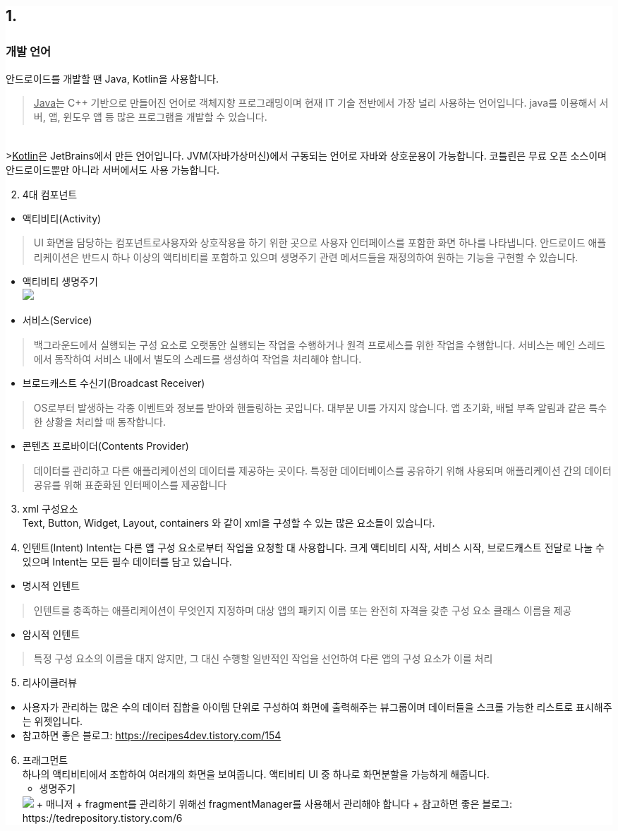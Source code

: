 ## 1.
### 개발 언어
안드로이드를 개발할 땐 Java, Kotlin을 사용합니다. 
><u>Java</u>는 C++ 기반으로 만들어진 언어로 객체지향 프로그래밍이며 현재 IT 기술 전반에서 가장 널리 사용하는 언어입니다. java를 이용해서 서버, 앱, 윈도우 앱 등 많은 프로그램을 개발할 수 있습니다.  
</br>
><u>Kotlin</u>은 JetBrains에서 만든 언어입니다. JVM(자바가상머신)에서 구동되는 언어로 자바와 상호운용이 가능합니다. 코틀린은 무료 오픈 소스이며 안드로이드뿐만 아니라 서버에서도 사용 가능합니다.


2. 4대 컴포넌트
+ 액티비티(Activity)  
>UI 화면을 담당하는 컴포넌트로사용자와 상호작용을 하기 위한 곳으로 사용자 인터페이스를 포함한 화면 하나를 나타냅니다. 안드로이드 애플리케이션은 반드시 하나 이상의 액티비티를 포함하고 있으며 생명주기 관련 메서드들을 재정의하여 원하는 기능을 구현할 수 있습니다.  

+ 액티비티 생명주기  
    <img src = "https://t1.daumcdn.net/thumb/R720x0/?fname=http://t1.daumcdn.net/brunch/service/user/2Kn8/image/LMm0LctaUHwEAW5jmD1B9R2N64w.PNG">

+ 서비스(Service)  
>백그라운드에서 실행되는 구성 요소로 오랫동안 실행되는 작업을 수행하거나 원격 프로세스를 위한 작업을 수행합니다. 서비스는 메인 스레드에서 동작하여 서비스 내에서 별도의 스레드를 생성하여 작업을 처리해야 합니다.

+ 브로드캐스트 수신기(Broadcast Receiver)  
>OS로부터 발생하는 각종 이벤트와 정보를 받아와 핸들링하는 곳입니다. 대부분 UI를 가지지 않습니다. 앱 초기화, 배털 부족 알림과 같은 특수한 상황을 처리할 때 동작합니다.

+ 콘텐츠 프로바이더(Contents Provider)  
>데이터를 관리하고 다른 애플리케이션의 데이터를 제공하는 곳이다. 특정한 데이터베이스를 공유하기 위해 사용되며 애플리케이션 간의 데이터 공유를 위해 표준화된 인터페이스를 제공합니다


3. xml 구성요소  
Text, Button, Widget, Layout, containers 와 같이 xml을 구성할 수 있는 많은 요소들이 있습니다.

4. 인텐트(Intent)
 Intent는 다른 앱 구성 요소로부터 작업을 요청할 대 사용합니다. 크게 액티비티 시작, 서비스 시작, 브로드캐스트 전달로 나눌 수 있으며 Intent는 모든 필수 데이터를 담고 있습니다.
+ 명시적 인텐트
> 인텐트를 충족하는 애플리케이션이 무엇인지 지정하며 대상 앱의 패키지 이름 또는 완전히 자격을 갖춘 구성 요소 클래스 이름을 제공
+ 암시적 인텐트
> 특정 구성 요소의 이름을 대지 않지만, 그 대신 수행할 일반적인 작업을 선언하여 다른 앱의 구성 요소가 이를 처리


5. 리사이클러뷰 
- 사용자가 관리하는 많은 수의 데이터 집합을 아이템 단위로 구성하여 화면에 출력해주는 뷰그룹이며 데이터들을 스크롤 가능한 리스트로 표시해주는 위젯입니다.
- 참고하면 좋은 블로그: https://recipes4dev.tistory.com/154

6. 프래그먼트  
하나의 액티비티에서 조합하여 여러개의 화면을 보여줍니다. 액티비티 UI 중 하나로 화면분할을 가능하게 해줍니다.
    + 생명주기
    <img src="https://img1.daumcdn.net/thumb/R800x0/?scode=mtistory2&fname=https%3A%2F%2Ft1.daumcdn.net%2Fcfile%2Ftistory%2F254FB34558A720A60E">
    + 매니저
        + fragment를 관리하기 위해선 fragmentManager를 사용해서 관리해야 합니다
        + 참고하면 좋은 블로그: https://tedrepository.tistory.com/6
